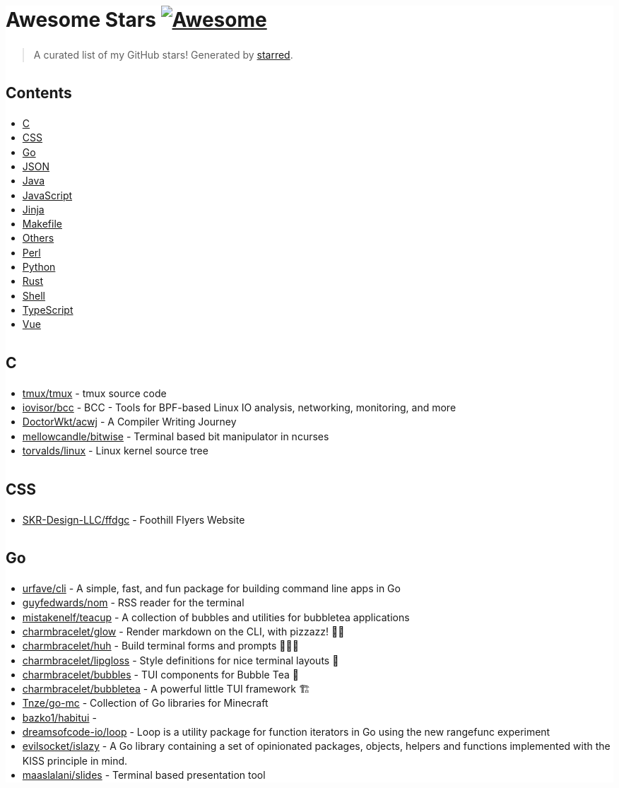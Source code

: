 
# Awesome Stars [![Awesome](https://awesome.re/badge.svg)](https://github.com/sindresorhus/awesome)

> A curated list of my GitHub stars! Generated by [starred](https://github.com/maguowei/starred).

## Contents

- [C](#c)
- [CSS](#css)
- [Go](#go)
- [JSON](#json)
- [Java](#java)
- [JavaScript](#javascript)
- [Jinja](#jinja)
- [Makefile](#makefile)
- [Others](#others)
- [Perl](#perl)
- [Python](#python)
- [Rust](#rust)
- [Shell](#shell)
- [TypeScript](#typescript)
- [Vue](#vue)

## C 

- [tmux/tmux](https://github.com/tmux/tmux) - tmux source code
- [iovisor/bcc](https://github.com/iovisor/bcc) - BCC - Tools for BPF-based Linux IO analysis, networking, monitoring, and more
- [DoctorWkt/acwj](https://github.com/DoctorWkt/acwj) - A Compiler Writing Journey
- [mellowcandle/bitwise](https://github.com/mellowcandle/bitwise) - Terminal based bit manipulator in ncurses
- [torvalds/linux](https://github.com/torvalds/linux) - Linux kernel source tree

## CSS 

- [SKR-Design-LLC/ffdgc](https://github.com/SKR-Design-LLC/ffdgc) - Foothill Flyers Website

## Go 

- [urfave/cli](https://github.com/urfave/cli) - A simple, fast, and fun package for building command line apps in Go
- [guyfedwards/nom](https://github.com/guyfedwards/nom) - RSS reader for the terminal
- [mistakenelf/teacup](https://github.com/mistakenelf/teacup) - A collection of bubbles and utilities for bubbletea applications
- [charmbracelet/glow](https://github.com/charmbracelet/glow) - Render markdown on the CLI, with pizzazz! 💅🏻
- [charmbracelet/huh](https://github.com/charmbracelet/huh) - Build terminal forms and prompts 🤷🏻‍♀️
- [charmbracelet/lipgloss](https://github.com/charmbracelet/lipgloss) - Style definitions for nice terminal layouts 👄
- [charmbracelet/bubbles](https://github.com/charmbracelet/bubbles) - TUI components for Bubble Tea 🫧
- [charmbracelet/bubbletea](https://github.com/charmbracelet/bubbletea) - A powerful little TUI framework 🏗
- [Tnze/go-mc](https://github.com/Tnze/go-mc) - Collection of Go libraries for Minecraft
- [bazko1/habitui](https://github.com/bazko1/habitui) - 
- [dreamsofcode-io/loop](https://github.com/dreamsofcode-io/loop) - Loop is a utility package for function iterators in Go using the new rangefunc experiment
- [evilsocket/islazy](https://github.com/evilsocket/islazy) - A Go library containing a set of opinionated packages, objects, helpers and functions implemented with the KISS principle in mind.
- [maaslalani/slides](https://github.com/maaslalani/slides) - Terminal based presentation tool
